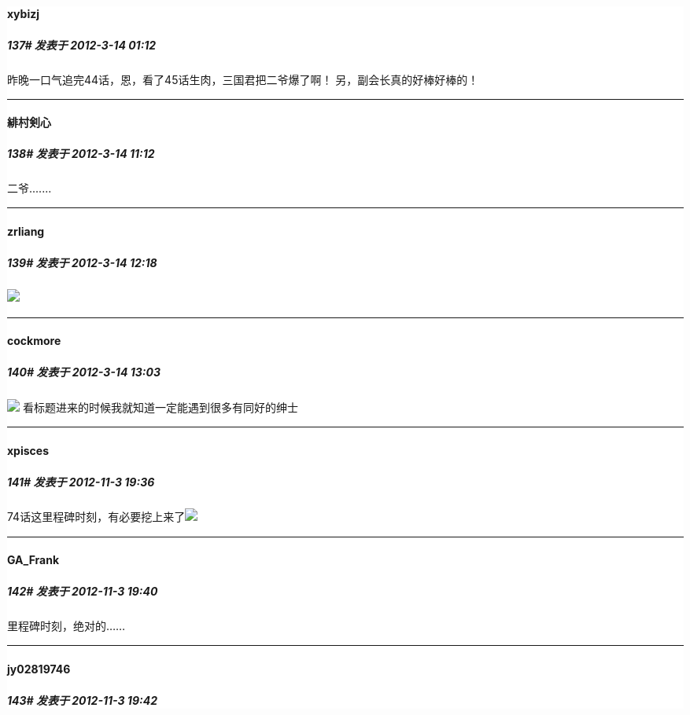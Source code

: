 ####  xybizj  
##### 137#       发表于 2012-3-14 01:12


昨晚一口气追完44话，恩，看了45话生肉，三国君把二爷爆了啊！
另，副会长真的好棒好棒的！


-----

####  緋村剣心  
##### 138#       发表于 2012-3-14 11:12


二爷.......


-----

####  zrliang  
##### 139#       发表于 2012-3-14 12:18


<img src="https://static.saraba1st.com/image/smiley/face/49.gif" referrerpolicy="no-referrer">


-----

####  cockmore  
##### 140#       发表于 2012-3-14 13:03


<img src="https://static.saraba1st.com/image/smiley/face/86.gif" referrerpolicy="no-referrer"> 看标题进来的时候我就知道一定能遇到很多有同好的绅士


-----

####  xpisces  
##### 141#       发表于 2012-11-3 19:36


74话这里程碑时刻，有必要挖上来了<img src="https://static.saraba1st.com/image/smiley/face/119.gif" referrerpolicy="no-referrer">


-----

####  GA_Frank  
##### 142#       发表于 2012-11-3 19:40


里程碑时刻，绝对的……


-----

####  jy02819746  
##### 143#       发表于 2012-11-3 19:42
